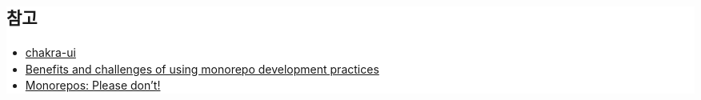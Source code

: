<h2 class="reference-title">참고</h2>

- [chakra-ui](https://github.com/chakra-ui/chakra-ui)
- [Benefits and challenges of using monorepo development practices](https://circleci.com/blog/monorepo-dev-practices/)
- [Monorepos: Please don’t!](https://medium.com/@mattklein123/monorepos-please-dont-e9a279be011b)
